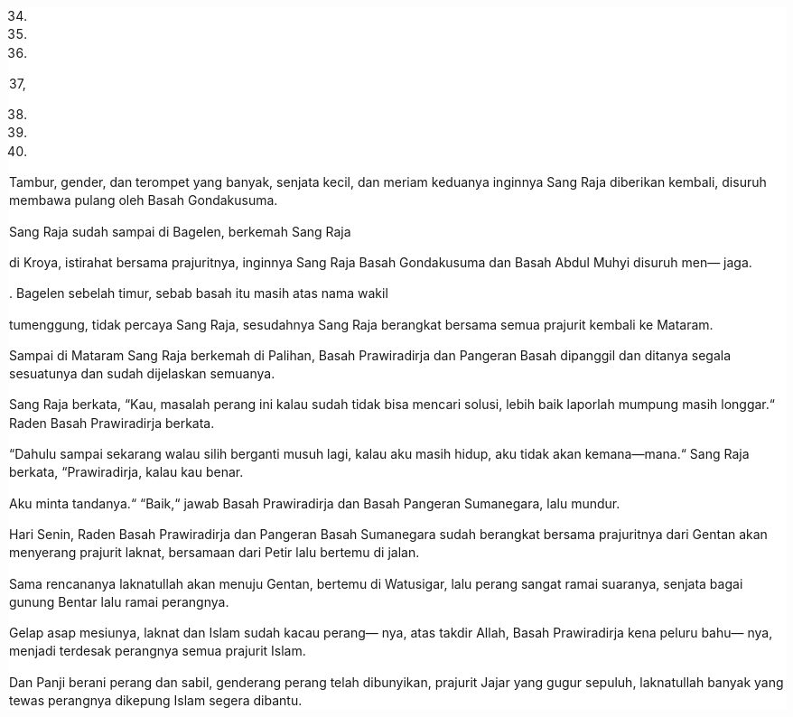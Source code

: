 34.

35.

36.

37,

38.

39.

40.

Tambur, gender, dan terompet yang banyak, senjata kecil,
dan meriam keduanya inginnya Sang Raja diberikan kembali,
disuruh membawa pulang oleh Basah Gondakusuma.

Sang Raja sudah sampai di Bagelen, berkemah Sang Raja

di Kroya, istirahat bersama prajuritnya, inginnya Sang Raja
Basah Gondakusuma dan Basah Abdul Muhyi disuruh men—
jaga.

. Bagelen sebelah timur, sebab basah itu masih atas nama wakil

tumenggung, tidak percaya Sang Raja, sesudahnya Sang Raja
berangkat bersama semua prajurit kembali ke Mataram.

Sampai di Mataram Sang Raja berkemah di Palihan, Basah
Prawiradirja dan Pangeran Basah dipanggil dan ditanya segala
sesuatunya dan sudah dijelaskan semuanya.

Sang Raja berkata, “Kau, masalah perang ini kalau sudah
tidak bisa mencari solusi, lebih baik laporlah mumpung masih
longgar.“ Raden Basah Prawiradirja berkata.

“Dahulu sampai sekarang walau silih berganti musuh lagi,
kalau aku masih hidup, aku tidak akan kemana—mana.“ Sang
Raja berkata, “Prawiradirja, kalau kau benar.

Aku minta tandanya.“ “Baik,“ jawab Basah Prawiradirja dan
Basah Pangeran Sumanegara, lalu mundur.

Hari Senin, Raden Basah Prawiradirja dan Pangeran Basah
Sumanegara sudah berangkat bersama prajuritnya dari Gentan
akan menyerang prajurit laknat, bersamaan dari Petir lalu
bertemu di jalan.

Sama rencananya laknatullah akan menuju Gentan, bertemu
di Watusigar, lalu perang sangat ramai suaranya, senjata bagai
gunung Bentar lalu ramai perangnya.

Gelap asap mesiunya, laknat dan Islam sudah kacau perang—
nya, atas takdir Allah, Basah Prawiradirja kena peluru bahu—
nya, menjadi terdesak perangnya semua prajurit Islam.

Dan Panji berani perang dan sabil, genderang perang telah
dibunyikan, prajurit Jajar yang gugur sepuluh, laknatullah
banyak yang tewas perangnya dikepung Islam segera dibantu.
